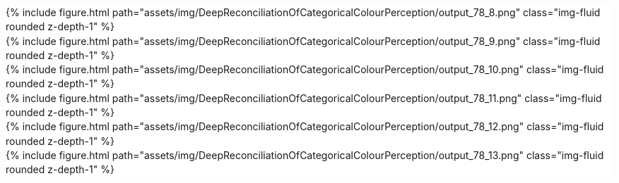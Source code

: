 


    
<div class="row">
	<div class="col-sm mt-3 mt-md-0">
        {% include figure.html path="assets/img/DeepReconciliationOfCategoricalColourPerception/output_78_8.png" class="img-fluid rounded z-depth-1" %}	
    </div>
</div> 
    



    
<div class="row">
	<div class="col-sm mt-3 mt-md-0">
        {% include figure.html path="assets/img/DeepReconciliationOfCategoricalColourPerception/output_78_9.png" class="img-fluid rounded z-depth-1" %}	
    </div>
</div> 
    



    
<div class="row">
	<div class="col-sm mt-3 mt-md-0">
        {% include figure.html path="assets/img/DeepReconciliationOfCategoricalColourPerception/output_78_10.png" class="img-fluid rounded z-depth-1" %}	
    </div>
</div> 
    



    
<div class="row">
	<div class="col-sm mt-3 mt-md-0">
        {% include figure.html path="assets/img/DeepReconciliationOfCategoricalColourPerception/output_78_11.png" class="img-fluid rounded z-depth-1" %}	
    </div>
</div> 
    



    
<div class="row">
	<div class="col-sm mt-3 mt-md-0">
        {% include figure.html path="assets/img/DeepReconciliationOfCategoricalColourPerception/output_78_12.png" class="img-fluid rounded z-depth-1" %}	
    </div>
</div> 
    



    
<div class="row">
	<div class="col-sm mt-3 mt-md-0">
        {% include figure.html path="assets/img/DeepReconciliationOfCategoricalColourPerception/output_78_13.png" class="img-fluid rounded z-depth-1" %}	
    </div>
</div> 
    